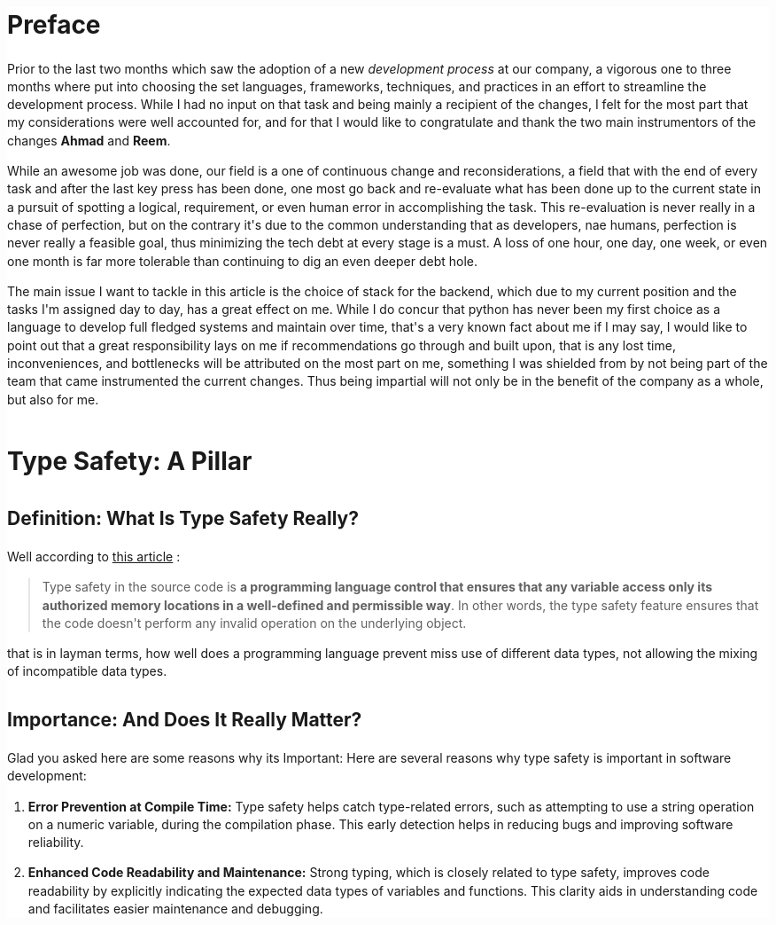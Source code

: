# Preface

Prior to the last two months which saw the adoption of a new *development process* at our company, a vigorous one to three months where put into choosing the set languages, frameworks, techniques, and practices in an effort to streamline the development process. While I had no input on that task and being mainly a recipient of the changes,  I felt for the most part that my considerations were well accounted for, and for that I would like to congratulate and thank the two main instrumentors of the changes  **Ahmad** and **Reem**. 

While an awesome job was done, our field is a one of continuous change and reconsiderations, a field that with the end of every task and after the last key press has been done, one most go back and re-evaluate what has been done up to the current state in a pursuit of spotting a logical, requirement, or even human error in accomplishing the task. This re-evaluation is never really in a chase of perfection, but on the contrary it's due to the common understanding that as developers, nae humans, perfection is never really a feasible goal, thus minimizing the tech debt at every stage is a must. A loss of one hour, one day, one week, or even one month is far more tolerable than continuing to dig an even deeper debt hole.

The main issue I want to tackle in this article is the choice of stack for the backend, which due to my current position and the tasks I'm assigned day to day, has a great effect on me. While I do concur that python has never been my first choice as a language to develop full fledged systems and maintain over time, that's a very known fact about me if I may say, I would like to point out that a great responsibility lays on me if recommendations go through and built upon, that is any lost time, inconveniences, and bottlenecks will be attributed on the most part on me, something I was shielded from by not being part of the team that came instrumented the current changes. Thus being impartial will not only be in the benefit of the company as a whole, but also for me. 


# Type Safety: A Pillar 

## Definition: What Is Type Safety Really?
Well according to [this article](https://www.baeldung.com/cs/type-safety-programming) :

> Type safety in the source code is **a programming language control that ensures that any variable access only its authorized memory locations in a well-defined and permissible way**. In other words, the type safety feature ensures that the code doesn't perform any invalid operation on the underlying object.

that is in layman terms, how well does a programming language prevent miss use of different data types, not allowing the mixing of incompatible data types.

## Importance: And Does It Really Matter?
Glad you asked here are some reasons why its Important:
Here are several reasons why type safety is important in software development:

1. **Error Prevention at Compile Time:** Type safety helps catch type-related errors, such as attempting to use a string operation on a numeric variable, during the compilation phase. This early detection helps in reducing bugs and improving software reliability.
    
2. **Enhanced Code Readability and Maintenance:** Strong typing, which is closely related to type safety, improves code readability by explicitly indicating the expected data types of variables and functions. This clarity aids in understanding code and facilitates easier maintenance and debugging.
    